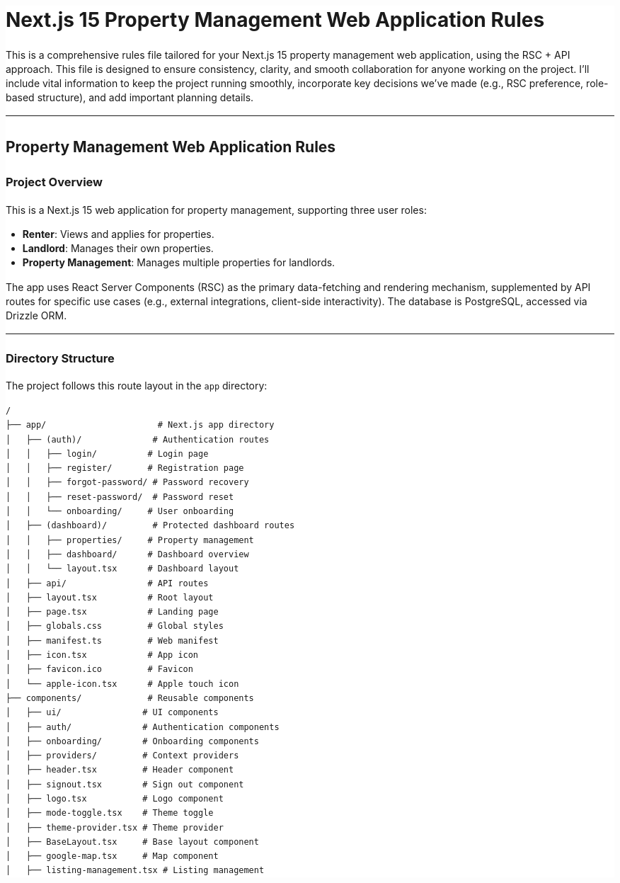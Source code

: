 # Next.js 15 Property Management Web Application Rules

This is a comprehensive rules file tailored for your Next.js 15 property management web application, using the RSC + API approach. This file is designed to ensure consistency, clarity, and smooth collaboration for anyone working on the project. I’ll include vital information to keep the project running smoothly, incorporate key decisions we’ve made (e.g., RSC preference, role-based structure), and add important planning details.

---

## Property Management Web Application Rules

### Project Overview

This is a Next.js 15 web application for property management, supporting three user roles:

- **Renter**: Views and applies for properties.
- **Landlord**: Manages their own properties.
- **Property Management**: Manages multiple properties for landlords.

The app uses React Server Components (RSC) as the primary data-fetching and rendering mechanism, supplemented by API routes for specific use cases (e.g., external integrations, client-side interactivity). The database is PostgreSQL, accessed via Drizzle ORM.

---

### Directory Structure

The project follows this route layout in the `app` directory:

```
/
├── app/                      # Next.js app directory
│   ├── (auth)/              # Authentication routes
│   │   ├── login/          # Login page
│   │   ├── register/       # Registration page
│   │   ├── forgot-password/ # Password recovery
│   │   ├── reset-password/  # Password reset
│   │   └── onboarding/     # User onboarding
│   ├── (dashboard)/         # Protected dashboard routes
│   │   ├── properties/     # Property management
│   │   ├── dashboard/      # Dashboard overview
│   │   └── layout.tsx      # Dashboard layout
│   ├── api/                # API routes
│   ├── layout.tsx          # Root layout
│   ├── page.tsx            # Landing page
│   ├── globals.css         # Global styles
│   ├── manifest.ts         # Web manifest
│   ├── icon.tsx            # App icon
│   ├── favicon.ico         # Favicon
│   └── apple-icon.tsx      # Apple touch icon
├── components/             # Reusable components
│   ├── ui/                # UI components
│   ├── auth/              # Authentication components
│   ├── onboarding/        # Onboarding components
│   ├── providers/         # Context providers
│   ├── header.tsx         # Header component
│   ├── signout.tsx        # Sign out component
│   ├── logo.tsx           # Logo component
│   ├── mode-toggle.tsx    # Theme toggle
│   ├── theme-provider.tsx # Theme provider
│   ├── BaseLayout.tsx     # Base layout component
│   ├── google-map.tsx     # Map component
│   ├── listing-management.tsx # Listing management
```